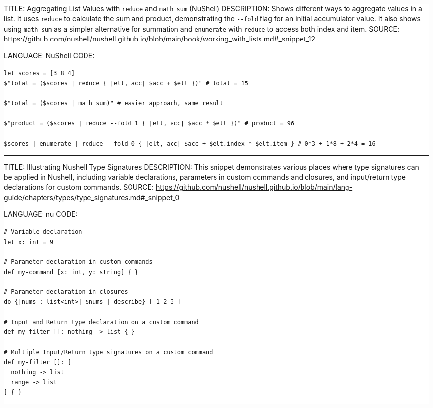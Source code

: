 TITLE: Aggregating List Values with `reduce` and `math sum` (NuShell)
DESCRIPTION: Shows different ways to aggregate values in a list. It uses `reduce` to calculate the sum and product, demonstrating the `--fold` flag for an initial accumulator value. It also shows using `math sum` as a simpler alternative for summation and `enumerate` with `reduce` to access both index and item.
SOURCE: https://github.com/nushell/nushell.github.io/blob/main/book/working_with_lists.md#_snippet_12

LANGUAGE: NuShell
CODE:
```
let scores = [3 8 4]
$"total = ($scores | reduce { |elt, acc| $acc + $elt })" # total = 15

$"total = ($scores | math sum)" # easier approach, same result

$"product = ($scores | reduce --fold 1 { |elt, acc| $acc * $elt })" # product = 96

$scores | enumerate | reduce --fold 0 { |elt, acc| $acc + $elt.index * $elt.item } # 0*3 + 1*8 + 2*4 = 16
```

----------------------------------------

TITLE: Illustrating Nushell Type Signatures
DESCRIPTION: This snippet demonstrates various places where type signatures can be applied in Nushell, including variable declarations, parameters in custom commands and closures, and input/return type declarations for custom commands.
SOURCE: https://github.com/nushell/nushell.github.io/blob/main/lang-guide/chapters/types/type_signatures.md#_snippet_0

LANGUAGE: nu
CODE:
```
# Variable declaration
let x: int = 9

# Parameter declaration in custom commands
def my-command [x: int, y: string] { }

# Parameter declaration in closures
do {|nums : list<int>| $nums | describe} [ 1 2 3 ]

# Input and Return type declaration on a custom command
def my-filter []: nothing -> list { }

# Multiple Input/Return type signatures on a custom command
def my-filter []: [
  nothing -> list
  range -> list
] { }
```

----------------------------------------
